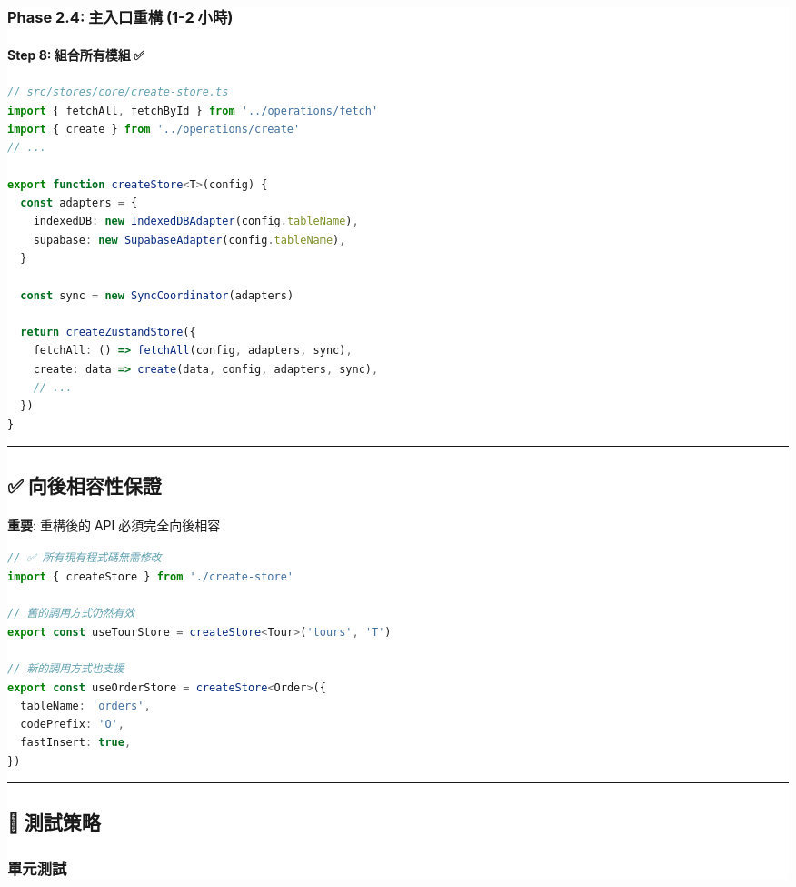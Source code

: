 ### Phase 2.4: 主入口重構 (1-2 小時)

#### Step 8: 組合所有模組 ✅

```typescript
// src/stores/core/create-store.ts
import { fetchAll, fetchById } from '../operations/fetch'
import { create } from '../operations/create'
// ...

export function createStore<T>(config) {
  const adapters = {
    indexedDB: new IndexedDBAdapter(config.tableName),
    supabase: new SupabaseAdapter(config.tableName),
  }

  const sync = new SyncCoordinator(adapters)

  return createZustandStore({
    fetchAll: () => fetchAll(config, adapters, sync),
    create: data => create(data, config, adapters, sync),
    // ...
  })
}
```

---

## ✅ 向後相容性保證

**重要**: 重構後的 API 必須完全向後相容

```typescript
// ✅ 所有現有程式碼無需修改
import { createStore } from './create-store'

// 舊的調用方式仍然有效
export const useTourStore = createStore<Tour>('tours', 'T')

// 新的調用方式也支援
export const useOrderStore = createStore<Order>({
  tableName: 'orders',
  codePrefix: 'O',
  fastInsert: true,
})
```

---

## 🧪 測試策略

### 單元測試
